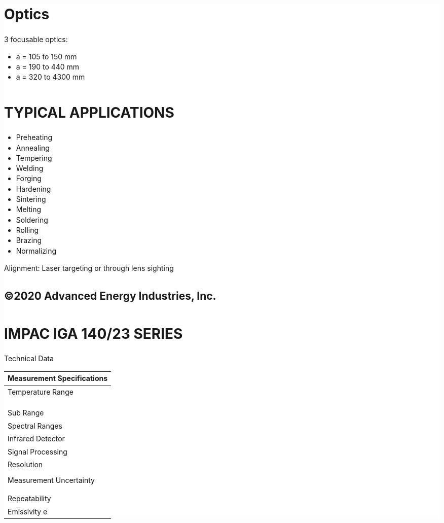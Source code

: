 # Optics

3 focusable optics:

- a = 105 to 150 mm
- a = 190 to 440 mm
- a = 320 to 4300 mm

# TYPICAL APPLICATIONS

- Preheating
- Annealing
- Tempering
- Welding
- Forging
- Hardening
- Sintering
- Melting
- Soldering
- Rolling
- Brazing
- Normalizing

Alignment: Laser targeting or through lens sighting

©2020 Advanced Energy Industries, Inc.
---
# IMPAC IGA 140/23 SERIES

Technical Data

|Measurement Specifications|
|---|
|Temperature Range|50 to 700°C (122 to 1292°F) (MB 7)|
| |75 to 900°C (167 to 1652°F) (MB 9)|
| |100 to 1300°C (212 to 2372°F) (MB 13)|
| |150 to 1800°C (302 to 3272°F) (MB 18)|
|Sub Range|Any range adjustable within the temperature range, minimum span 51°C|
|Spectral Ranges|2.0 to 2.6 μm|
|Infrared Detector|Indium Gallium Arsenide photodiode (extended InGaAs)|
|Signal Processing|Photoelectric current, digitized immediately|
|Resolution|Interface and display: 0.1°C|
| |16 bit D/A converter for analog output|
|Measurement Uncertainty|Up to 400°C: 2°C|
| |400 to 1500°C: 0.3% of reading in °C + 2°C|
| |Above 1500°C: 0.5% of reading in °C|
|Repeatability|0.1% of reading in °C + 1°C|
|Emissivity e|10 to 100% adjustable in steps of 0.1%|
